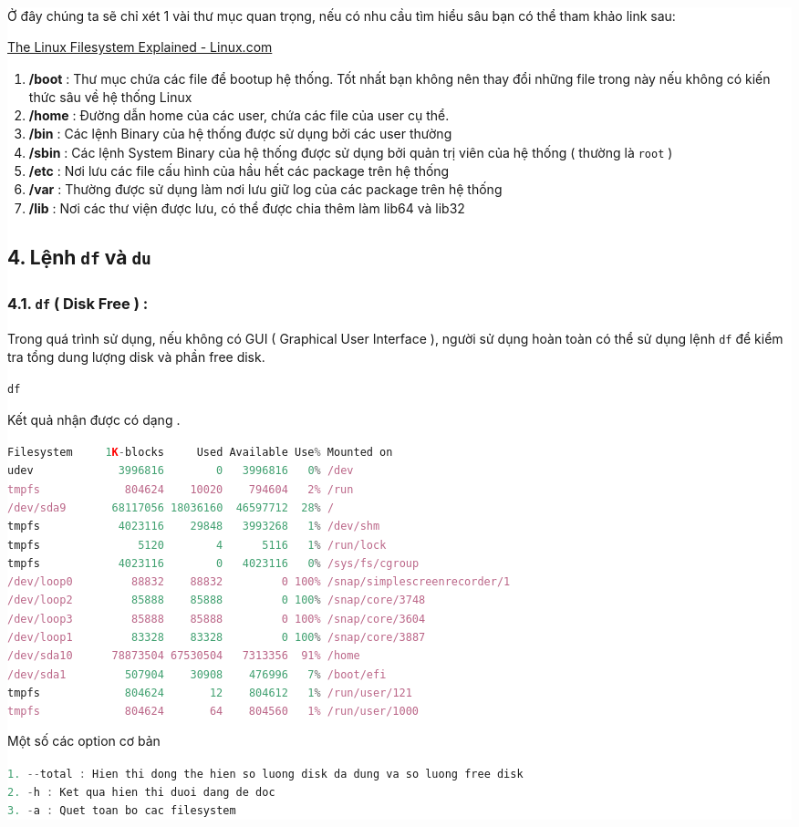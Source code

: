 Ở đây chúng ta sẽ chỉ xét 1 vài thư mục quan trọng, nếu có nhu cầu tìm hiểu sâu bạn có thể tham khảo link sau:

[The Linux Filesystem Explained - Linux.com](https://www.linux.com/training-tutorials/linux-filesystem-explained/)

1. **/boot** : Thư mục chứa các file để bootup hệ thống. Tốt nhất bạn không nên thay đổi những file trong này nếu không có kiến thức sâu về hệ thống Linux
2. **/home** : Đường dẫn home của các user, chứa các file của user cụ thể.
3. **/bin** : Các lệnh Binary của hệ thống được sử dụng bởi các user thường
4. **/sbin** : Các lệnh System Binary của hệ thống được sử dụng bởi quản trị viên của hệ thống ( thường là `root` )
5. **/etc** : Nơi lưu các file cấu hình của hầu hết các package trên hệ thống
6. **/var** : Thường được sử dụng làm nơi lưu giữ log của các package trên hệ thống 
7. **/lib** : Nơi các thư viện được lưu, có thể được chia thêm làm lib64 và lib32

## 4. Lệnh `df` và `du`

### 4.1. `df` ( Disk Free ) :

Trong quá trình sử dụng, nếu không có GUI ( Graphical User Interface ), người sử dụng hoàn toàn có thể sử dụng lệnh `df` để kiểm tra tổng dung lượng disk và phần free disk.

```jsx
df 
```

 Kết quả nhận được có dạng .

```jsx
Filesystem     1K-blocks     Used Available Use% Mounted on
udev             3996816        0   3996816   0% /dev
tmpfs             804624    10020    794604   2% /run
/dev/sda9       68117056 18036160  46597712  28% /
tmpfs            4023116    29848   3993268   1% /dev/shm
tmpfs               5120        4      5116   1% /run/lock
tmpfs            4023116        0   4023116   0% /sys/fs/cgroup
/dev/loop0         88832    88832         0 100% /snap/simplescreenrecorder/1
/dev/loop2         85888    85888         0 100% /snap/core/3748
/dev/loop3         85888    85888         0 100% /snap/core/3604
/dev/loop1         83328    83328         0 100% /snap/core/3887
/dev/sda10      78873504 67530504   7313356  91% /home
/dev/sda1         507904    30908    476996   7% /boot/efi
tmpfs             804624       12    804612   1% /run/user/121
tmpfs             804624       64    804560   1% /run/user/1000
```

Một số các option cơ bản

```jsx
1. --total : Hien thi dong the hien so luong disk da dung va so luong free disk
2. -h : Ket qua hien thi duoi dang de doc
3. -a : Quet toan bo cac filesystem 
```
